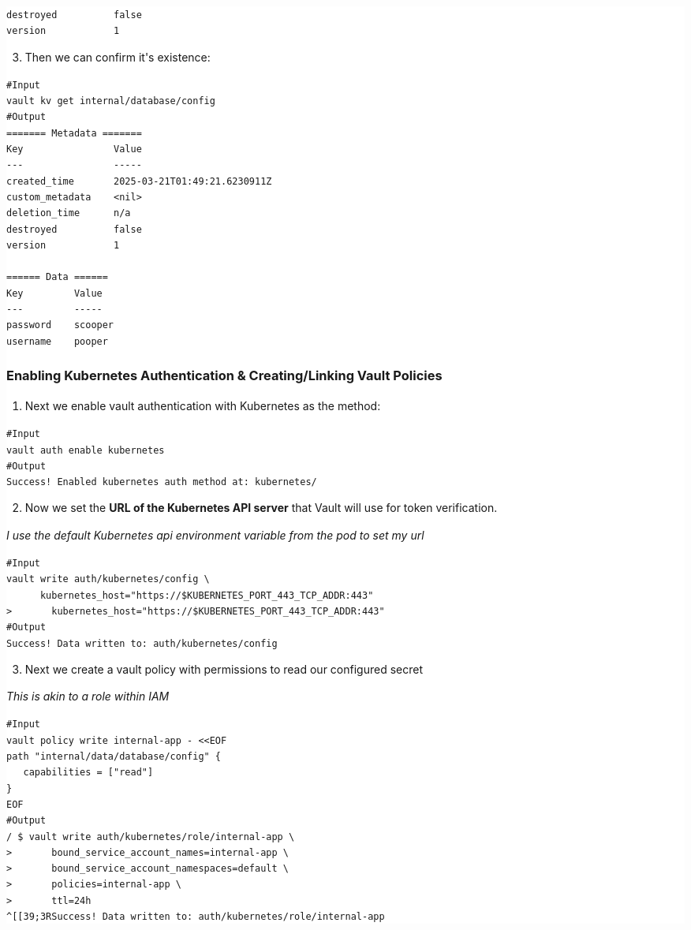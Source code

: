 ```shell
destroyed          false
version            1
```

3. Then we can confirm it's existence: 
```shell
#Input
vault kv get internal/database/config
#Output
======= Metadata =======
Key                Value
---                -----
created_time       2025-03-21T01:49:21.6230911Z
custom_metadata    <nil>
deletion_time      n/a
destroyed          false
version            1

====== Data ======
Key         Value
---         -----
password    scooper
username    pooper
```

### Enabling Kubernetes Authentication & Creating/Linking Vault Policies

1. Next we enable vault authentication with Kubernetes as the method:
```shell
#Input
vault auth enable kubernetes
#Output
Success! Enabled kubernetes auth method at: kubernetes/
```

2. Now we set the **URL of the Kubernetes API server** that Vault will use for token verification.

*I use the default Kubernetes api environment variable from the pod to set my url*
```shell
#Input
vault write auth/kubernetes/config \
      kubernetes_host="https://$KUBERNETES_PORT_443_TCP_ADDR:443"
>       kubernetes_host="https://$KUBERNETES_PORT_443_TCP_ADDR:443"
#Output
Success! Data written to: auth/kubernetes/config
```

3. Next we create a vault policy with permissions to read our configured secret

*This is akin to a role within IAM*
```shell
#Input
vault policy write internal-app - <<EOF
path "internal/data/database/config" {
   capabilities = ["read"]
}
EOF
#Output
/ $ vault write auth/kubernetes/role/internal-app \
>       bound_service_account_names=internal-app \
>       bound_service_account_namespaces=default \
>       policies=internal-app \
>       ttl=24h
^[[39;3RSuccess! Data written to: auth/kubernetes/role/internal-app
```
